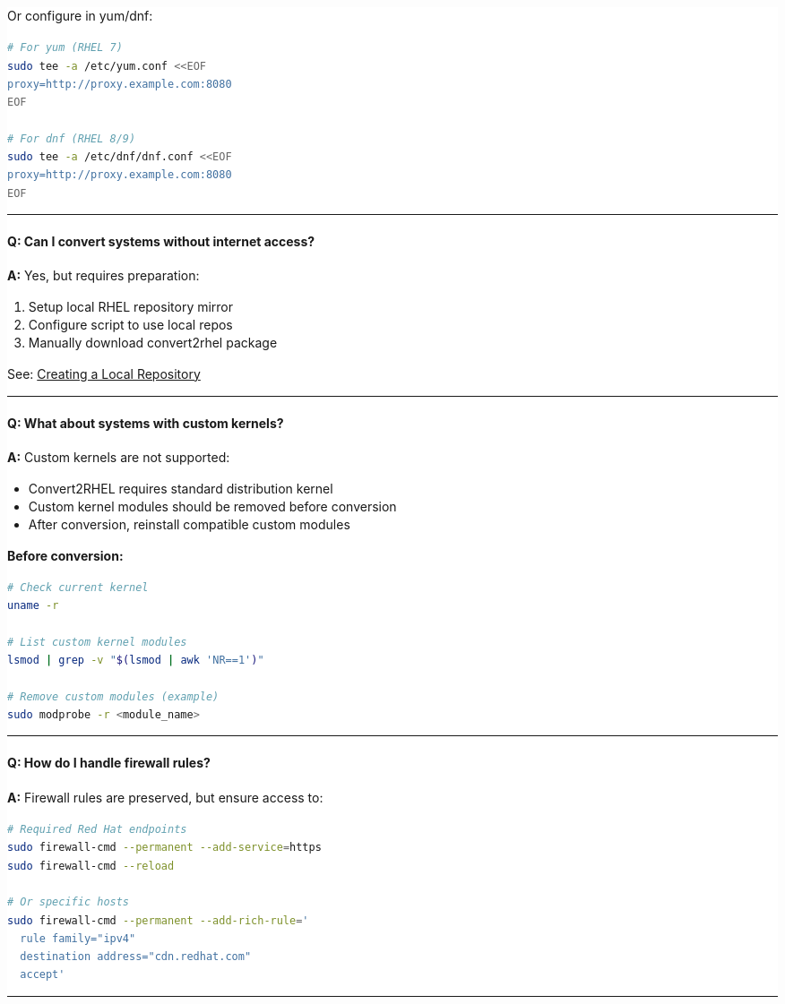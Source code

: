 Or configure in yum/dnf:

```bash
# For yum (RHEL 7)
sudo tee -a /etc/yum.conf <<EOF
proxy=http://proxy.example.com:8080
EOF

# For dnf (RHEL 8/9)
sudo tee -a /etc/dnf/dnf.conf <<EOF
proxy=http://proxy.example.com:8080
EOF
```

---

#### Q: Can I convert systems without internet access?

**A:** Yes, but requires preparation:

1. Setup local RHEL repository mirror
2. Configure script to use local repos
3. Manually download convert2rhel package

See: [Creating a Local Repository](https://access.redhat.com/solutions/3176811)

---

#### Q: What about systems with custom kernels?

**A:** Custom kernels are not supported:

- Convert2RHEL requires standard distribution kernel
- Custom kernel modules should be removed before conversion
- After conversion, reinstall compatible custom modules

**Before conversion:**

```bash
# Check current kernel
uname -r

# List custom kernel modules
lsmod | grep -v "$(lsmod | awk 'NR==1')"

# Remove custom modules (example)
sudo modprobe -r <module_name>
```

---

#### Q: How do I handle firewall rules?

**A:** Firewall rules are preserved, but ensure access to:

```bash
# Required Red Hat endpoints
sudo firewall-cmd --permanent --add-service=https
sudo firewall-cmd --reload

# Or specific hosts
sudo firewall-cmd --permanent --add-rich-rule='
  rule family="ipv4"
  destination address="cdn.redhat.com"
  accept'
```

---